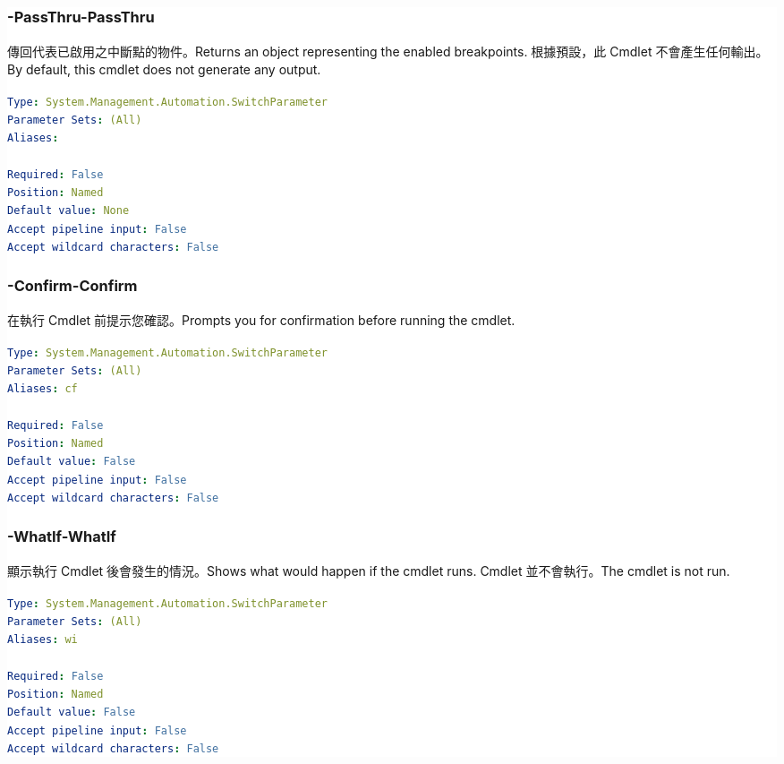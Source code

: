 ### <span data-ttu-id="439a3-147">-PassThru</span><span class="sxs-lookup"><span data-stu-id="439a3-147">-PassThru</span></span>

<span data-ttu-id="439a3-148">傳回代表已啟用之中斷點的物件。</span><span class="sxs-lookup"><span data-stu-id="439a3-148">Returns an object representing the enabled breakpoints.</span></span>
<span data-ttu-id="439a3-149">根據預設，此 Cmdlet 不會產生任何輸出。</span><span class="sxs-lookup"><span data-stu-id="439a3-149">By default, this cmdlet does not generate any output.</span></span>

```yaml
Type: System.Management.Automation.SwitchParameter
Parameter Sets: (All)
Aliases:

Required: False
Position: Named
Default value: None
Accept pipeline input: False
Accept wildcard characters: False
```

### <span data-ttu-id="439a3-150">-Confirm</span><span class="sxs-lookup"><span data-stu-id="439a3-150">-Confirm</span></span>

<span data-ttu-id="439a3-151">在執行 Cmdlet 前提示您確認。</span><span class="sxs-lookup"><span data-stu-id="439a3-151">Prompts you for confirmation before running the cmdlet.</span></span>

```yaml
Type: System.Management.Automation.SwitchParameter
Parameter Sets: (All)
Aliases: cf

Required: False
Position: Named
Default value: False
Accept pipeline input: False
Accept wildcard characters: False
```

### <span data-ttu-id="439a3-152">-WhatIf</span><span class="sxs-lookup"><span data-stu-id="439a3-152">-WhatIf</span></span>

<span data-ttu-id="439a3-153">顯示執行 Cmdlet 後會發生的情況。</span><span class="sxs-lookup"><span data-stu-id="439a3-153">Shows what would happen if the cmdlet runs.</span></span>
<span data-ttu-id="439a3-154">Cmdlet 並不會執行。</span><span class="sxs-lookup"><span data-stu-id="439a3-154">The cmdlet is not run.</span></span>

```yaml
Type: System.Management.Automation.SwitchParameter
Parameter Sets: (All)
Aliases: wi

Required: False
Position: Named
Default value: False
Accept pipeline input: False
Accept wildcard characters: False
```
